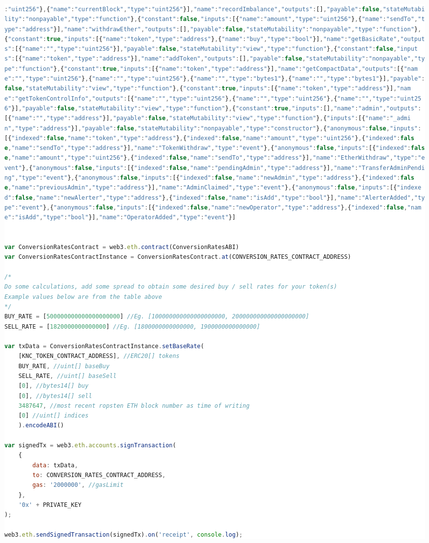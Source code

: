 ```javascript
:"uint256"},{"name":"currentBlock","type":"uint256"}],"name":"recordImbalance","outputs":[],"payable":false,"stateMutability":"nonpayable","type":"function"},{"constant":false,"inputs":[{"name":"amount","type":"uint256"},{"name":"sendTo","type":"address"}],"name":"withdrawEther","outputs":[],"payable":false,"stateMutability":"nonpayable","type":"function"},{"constant":true,"inputs":[{"name":"token","type":"address"},{"name":"buy","type":"bool"}],"name":"getBasicRate","outputs":[{"name":"","type":"uint256"}],"payable":false,"stateMutability":"view","type":"function"},{"constant":false,"inputs":[{"name":"token","type":"address"}],"name":"addToken","outputs":[],"payable":false,"stateMutability":"nonpayable","type":"function"},{"constant":true,"inputs":[{"name":"token","type":"address"}],"name":"getCompactData","outputs":[{"name":"","type":"uint256"},{"name":"","type":"uint256"},{"name":"","type":"bytes1"},{"name":"","type":"bytes1"}],"payable":false,"stateMutability":"view","type":"function"},{"constant":true,"inputs":[{"name":"token","type":"address"}],"name":"getTokenControlInfo","outputs":[{"name":"","type":"uint256"},{"name":"","type":"uint256"},{"name":"","type":"uint256"}],"payable":false,"stateMutability":"view","type":"function"},{"constant":true,"inputs":[],"name":"admin","outputs":[{"name":"","type":"address"}],"payable":false,"stateMutability":"view","type":"function"},{"inputs":[{"name":"_admin","type":"address"}],"payable":false,"stateMutability":"nonpayable","type":"constructor"},{"anonymous":false,"inputs":[{"indexed":false,"name":"token","type":"address"},{"indexed":false,"name":"amount","type":"uint256"},{"indexed":false,"name":"sendTo","type":"address"}],"name":"TokenWithdraw","type":"event"},{"anonymous":false,"inputs":[{"indexed":false,"name":"amount","type":"uint256"},{"indexed":false,"name":"sendTo","type":"address"}],"name":"EtherWithdraw","type":"event"},{"anonymous":false,"inputs":[{"indexed":false,"name":"pendingAdmin","type":"address"}],"name":"TransferAdminPending","type":"event"},{"anonymous":false,"inputs":[{"indexed":false,"name":"newAdmin","type":"address"},{"indexed":false,"name":"previousAdmin","type":"address"}],"name":"AdminClaimed","type":"event"},{"anonymous":false,"inputs":[{"indexed":false,"name":"newAlerter","type":"address"},{"indexed":false,"name":"isAdd","type":"bool"}],"name":"AlerterAdded","type":"event"},{"anonymous":false,"inputs":[{"indexed":false,"name":"newOperator","type":"address"},{"indexed":false,"name":"isAdd","type":"bool"}],"name":"OperatorAdded","type":"event"}]


var ConversionRatesContract = web3.eth.contract(ConversionRatesABI)
var ConversionRatesContractInstance = ConversionRatesContract.at(CONVERSION_RATES_CONTRACT_ADDRESS)

/*
Do some calculations, add some spread to obtain some desired buy / sell rates for your token(s)
Example values below are from the table above
*/
BUY_RATE = [500000000000000000000] //Eg. [100000000000000000000, 200000000000000000000]
SELL_RATE = [1820000000000000] //Eg. [1800000000000000, 1900000000000000]

var txData = ConversionRatesContractInstance.setBaseRate(
	[KNC_TOKEN_CONTRACT_ADDRESS], //ERC20[] tokens
	BUY_RATE, //uint[] baseBuy
	SELL_RATE, //uint[] baseSell
	[0], //bytes14[] buy
	[0], //bytes14[] sell
	3487647, //most recent ropsten ETH block number as time of writing
	[0] //uint[] indices
	).encodeABI()

var signedTx = web3.eth.accounts.signTransaction(
    {
        data: txData,
        to: CONVERSION_RATES_CONTRACT_ADDRESS,
        gas: '2000000', //gasLimit
    },
    '0x' + PRIVATE_KEY
);

web3.eth.sendSignedTransaction(signedTx).on('receipt', console.log);
```
